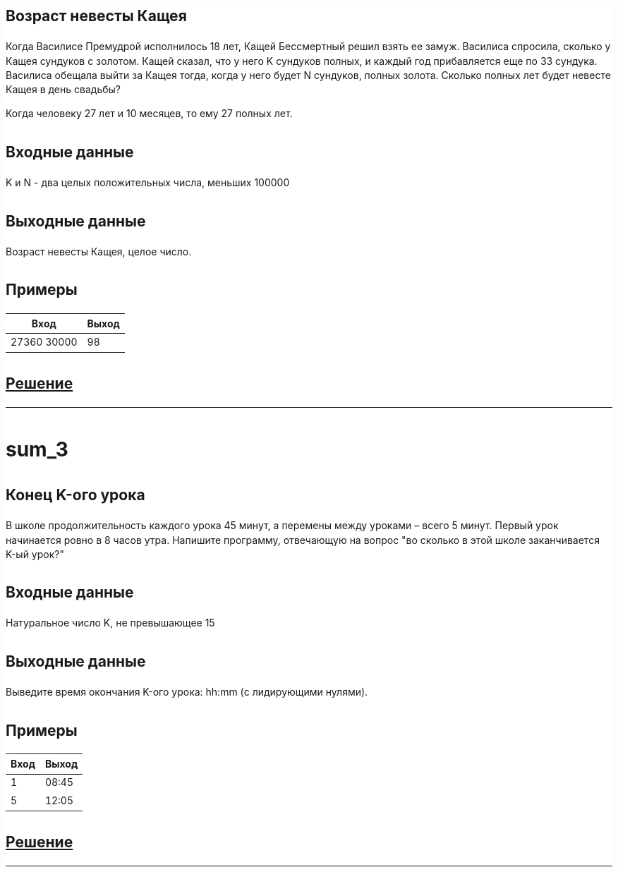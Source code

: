 ## Возраст невесты Кащея
Когда Василисе Премудрой исполнилось 18 лет, Кащей Бессмертный решил взять ее замуж. Василиса спросила, сколько у Кащея сундуков с золотом. Кащей сказал, что у него K сундуков полных, и каждый год прибавляется еще по 33 сундука. Василиса обещала выйти за Кащея тогда, когда у него будет N сундуков, полных золота. Сколько полных лет будет невесте Кащея в день свадьбы?

Когда человеку 27 лет и 10 месяцев, то ему 27 полных лет.

## Входные данные
K и N - два целых положительных числа, меньших 100000

## Выходные данные
Возраст невесты Кащея, целое число.

## Примеры
Вход|Выход
---|---
27360 30000|98

## [Решение](sum_2.java)

---

# sum_3

## Конец K-ого урока
В школе продолжительность каждого урока 45 минут, а перемены между уроками – всего 5 минут. Первый урок начинается ровно в 8 часов утра. Напишите программу, отвечающую на вопрос "во сколько в этой школе заканчивается K-ый урок?"

## Входные данные
Натуральное число K, не превышающее 15

## Выходные данные
Выведите время окончания K-ого урока: hh:mm (с лидирующими нулями).

## Примеры
Вход|Выход
---|---
1|08:45
5|12:05

## [Решение](sum_3.java)

---